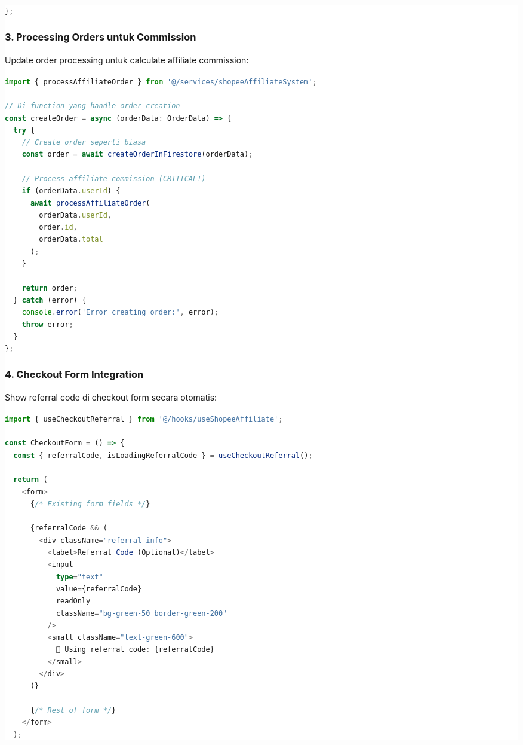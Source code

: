 ```typescript
};
```

### 3. Processing Orders untuk Commission

Update order processing untuk calculate affiliate commission:

```typescript
import { processAffiliateOrder } from '@/services/shopeeAffiliateSystem';

// Di function yang handle order creation
const createOrder = async (orderData: OrderData) => {
  try {
    // Create order seperti biasa
    const order = await createOrderInFirestore(orderData);
    
    // Process affiliate commission (CRITICAL!)
    if (orderData.userId) {
      await processAffiliateOrder(
        orderData.userId,
        order.id,
        orderData.total
      );
    }
    
    return order;
  } catch (error) {
    console.error('Error creating order:', error);
    throw error;
  }
};
```

### 4. Checkout Form Integration

Show referral code di checkout form secara otomatis:

```typescript
import { useCheckoutReferral } from '@/hooks/useShopeeAffiliate';

const CheckoutForm = () => {
  const { referralCode, isLoadingReferralCode } = useCheckoutReferral();
  
  return (
    <form>
      {/* Existing form fields */}
      
      {referralCode && (
        <div className="referral-info">
          <label>Referral Code (Optional)</label>
          <input 
            type="text" 
            value={referralCode} 
            readOnly 
            className="bg-green-50 border-green-200"
          />
          <small className="text-green-600">
            🎉 Using referral code: {referralCode}
          </small>
        </div>
      )}
      
      {/* Rest of form */}
    </form>
  );
```